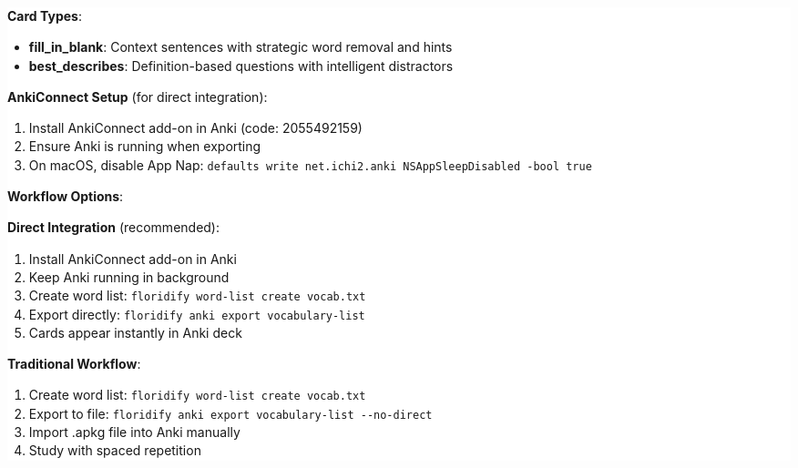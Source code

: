 **Card Types**:
- **fill_in_blank**: Context sentences with strategic word removal and hints
- **best_describes**: Definition-based questions with intelligent distractors

**AnkiConnect Setup** (for direct integration):
1. Install AnkiConnect add-on in Anki (code: 2055492159)
2. Ensure Anki is running when exporting
3. On macOS, disable App Nap: `defaults write net.ichi2.anki NSAppSleepDisabled -bool true`

**Workflow Options**:

**Direct Integration** (recommended):
1. Install AnkiConnect add-on in Anki
2. Keep Anki running in background
3. Create word list: `floridify word-list create vocab.txt`
4. Export directly: `floridify anki export vocabulary-list`
5. Cards appear instantly in Anki deck

**Traditional Workflow**:
1. Create word list: `floridify word-list create vocab.txt`
2. Export to file: `floridify anki export vocabulary-list --no-direct`
3. Import .apkg file into Anki manually
4. Study with spaced repetition